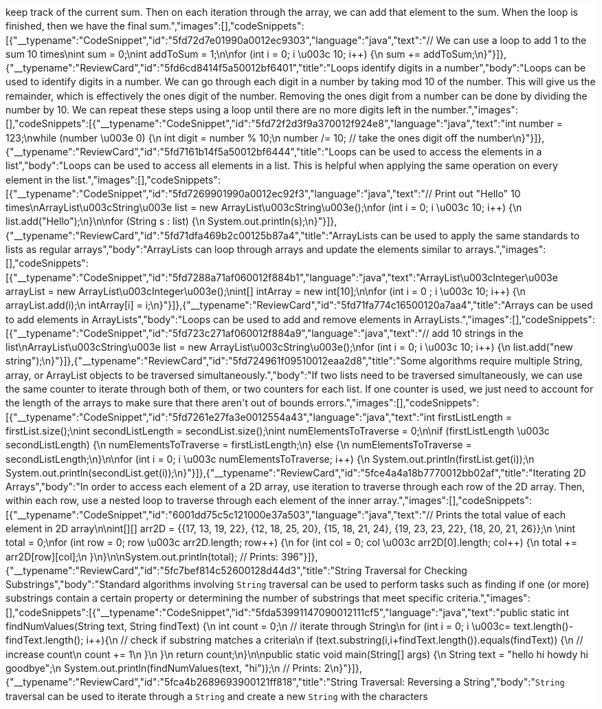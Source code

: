 keep track of the current sum. Then on each iteration through the array, we can add that element to the sum. When the loop is finished, then we have the final sum.","images":[],"codeSnippets":[{"__typename":"CodeSnippet","id":"5fd72d7e01990a0012ec9303","language":"java","text":"// We can use a loop to add 1 to the sum 10 times\nint sum = 0;\nint addToSum = 1;\n\nfor (int i = 0; i \u003c 10; i++) {\n sum += addToSum;\n}"}]},{"__typename":"ReviewCard","id":"5fd6cd8414f5a50012bf6401","title":"Loops identify digits in a number","body":"Loops can be used to identify digits in a number. We can go through each digit in a number by taking mod 10 of the number. This will give us the remainder, which is effectively the ones digit of the number. Removing the ones digit from a number can be done by dividing the number by 10. We can repeat these steps using a loop until there are no more digits left in the number.","images":[],"codeSnippets":[{"__typename":"CodeSnippet","id":"5fd72f2d3f9a370012f924e8","language":"java","text":"int number = 123;\nwhile (number \u003e 0) {\n int digit = number % 10;\n number /= 10; // take the ones digit off the number\n}"}]},{"__typename":"ReviewCard","id":"5fd7161b14f5a50012bf6444","title":"Loops can be used to access the elements in a list","body":"Loops can be used to access all elements in a list. This is helpful when applying the same operation on every element in the list.","images":[],"codeSnippets":[{"__typename":"CodeSnippet","id":"5fd7269901990a0012ec92f3","language":"java","text":"// Print out \"Hello\" 10 times\nArrayList\u003cString\u003e list = new ArrayList\u003cString\u003e();\nfor (int i = 0; i \u003c 10; i++) {\n list.add(\"Hello\");\n}\n\nfor (String s : list) {\n System.out.println(s);\n}"}]},{"__typename":"ReviewCard","id":"5fd71dfa469b2c00125b87a4","title":"ArrayLists can be used to apply the same standards to lists as regular arrays","body":"ArrayLists can loop through arrays and update the elements similar to arrays.","images":[],"codeSnippets":[{"__typename":"CodeSnippet","id":"5fd7288a71af060012f884b1","language":"java","text":"ArrayList\u003cInteger\u003e arrayList = new ArrayList\u003cInteger\u003e();\nint[] intArray = new int[10];\n\nfor (int i = 0 ; i \u003c 10; i++) {\n arrayList.add(i);\n intArray[i] = i;\n}"}]},{"__typename":"ReviewCard","id":"5fd71fa774c16500120a7aa4","title":"Arrays can be used to add elements in ArrayLists","body":"Loops can be used to add and remove elements in ArrayLists.","images":[],"codeSnippets":[{"__typename":"CodeSnippet","id":"5fd723c271af060012f884a9","language":"java","text":"// add 10 strings in the list\nArrayList\u003cString\u003e list = new ArrayList\u003cString\u003e();\nfor (int i = 0; i \u003c 10; i++) {\n list.add(\"new string\");\n}"}]},{"__typename":"ReviewCard","id":"5fd724961f09510012eaa2d8","title":"Some algorithms require multiple String, array, or ArrayList objects to be traversed simultaneously.","body":"If two lists need to be traversed simultaneously, we can use the same counter to iterate through both of them, or two counters for each list. If one counter is used, we just need to account for the length of the arrays to make sure that there aren't out of bounds errors.","images":[],"codeSnippets":[{"__typename":"CodeSnippet","id":"5fd7261e27fa3e0012554a43","language":"java","text":"int firstListLength = firstList.size();\nint secondListLength = secondList.size();\nint numElementsToTraverse = 0;\n\nif (firstListLength \u003c secondListLength) {\n numElementsToTraverse = firstListLength;\n} else {\n numElementsToTraverse = secondListLength;\n}\n\nfor (int i = 0; i \u003c numElementsToTraverse; i++) {\n System.out.println(firstList.get(i));\n System.out.println(secondList.get(i));\n}"}]},{"__typename":"ReviewCard","id":"5fce4a4a18b7770012bb02af","title":"Iterating 2D Arrays","body":"In order to access each element of a 2D array, use iteration to traverse through each row of the 2D array. Then, within each row, use a nested loop to traverse through each element of the inner array.","images":[],"codeSnippets":[{"__typename":"CodeSnippet","id":"6001dd75c5c121000e37a503","language":"java","text":"// Prints the total value of each element in 2D array\n\nint[][] arr2D = {{17, 13, 19, 22}, {12, 18, 25, 20}, {15, 18, 21, 24}, {19, 23, 23, 22}, {18, 20, 21, 26}};\n \nint total = 0;\nfor (int row = 0; row \u003c arr2D.length; row++) {\n for (int col = 0; col \u003c arr2D[0].length; col++) {\n total += arr2D[row][col];\n }\n}\n\nSystem.out.println(total); // Prints: 396"}]},{"__typename":"ReviewCard","id":"5fc7bef814c52600128d44d3","title":"String Traversal for Checking Substrings","body":"Standard algorithms involving `String` traversal can be used to perform tasks such as finding if one (or more) substrings contain a certain property or determining the number of substrings that meet specific criteria.","images":[],"codeSnippets":[{"__typename":"CodeSnippet","id":"5fda53991147090012111cf5","language":"java","text":"public static int findNumValues(String text, String findText) {\n int count = 0;\n // iterate through String\n for (int i = 0; i \u003c= text.length()-findText.length(); i++){\n // check if substring matches a criteria\n if (text.substring(i,i+findText.length()).equals(findText)) {\n // increase count\n count += 1\n }\n }\n return count;\n}\n\npublic static void main(String[] args) {\n String text = \"hello hi howdy hi goodbye\";\n System.out.println(findNumValues(text, \"hi\"));\n // Prints: 2\n}"}]},{"__typename":"ReviewCard","id":"5fca4b2689693900121ff818","title":"String Traversal: Reversing a String","body":"`String` traversal can be used to iterate through a `String` and create a new `String` with the characters